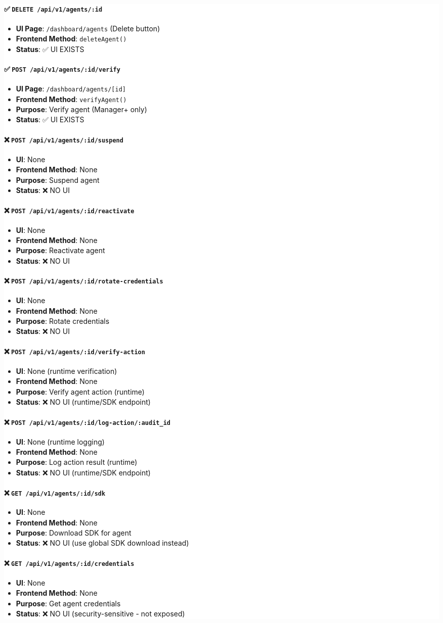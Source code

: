 #### ✅ `DELETE /api/v1/agents/:id`
- **UI Page**: `/dashboard/agents` (Delete button)
- **Frontend Method**: `deleteAgent()`
- **Status**: ✅ UI EXISTS

#### ✅ `POST /api/v1/agents/:id/verify`
- **UI Page**: `/dashboard/agents/[id]`
- **Frontend Method**: `verifyAgent()`
- **Purpose**: Verify agent (Manager+ only)
- **Status**: ✅ UI EXISTS

#### ❌ `POST /api/v1/agents/:id/suspend`
- **UI**: None
- **Frontend Method**: None
- **Purpose**: Suspend agent
- **Status**: ❌ NO UI

#### ❌ `POST /api/v1/agents/:id/reactivate`
- **UI**: None
- **Frontend Method**: None
- **Purpose**: Reactivate agent
- **Status**: ❌ NO UI

#### ❌ `POST /api/v1/agents/:id/rotate-credentials`
- **UI**: None
- **Frontend Method**: None
- **Purpose**: Rotate credentials
- **Status**: ❌ NO UI

#### ❌ `POST /api/v1/agents/:id/verify-action`
- **UI**: None (runtime verification)
- **Frontend Method**: None
- **Purpose**: Verify agent action (runtime)
- **Status**: ❌ NO UI (runtime/SDK endpoint)

#### ❌ `POST /api/v1/agents/:id/log-action/:audit_id`
- **UI**: None (runtime logging)
- **Frontend Method**: None
- **Purpose**: Log action result (runtime)
- **Status**: ❌ NO UI (runtime/SDK endpoint)

#### ❌ `GET /api/v1/agents/:id/sdk`
- **UI**: None
- **Frontend Method**: None
- **Purpose**: Download SDK for agent
- **Status**: ❌ NO UI (use global SDK download instead)

#### ❌ `GET /api/v1/agents/:id/credentials`
- **UI**: None
- **Frontend Method**: None
- **Purpose**: Get agent credentials
- **Status**: ❌ NO UI (security-sensitive - not exposed)

